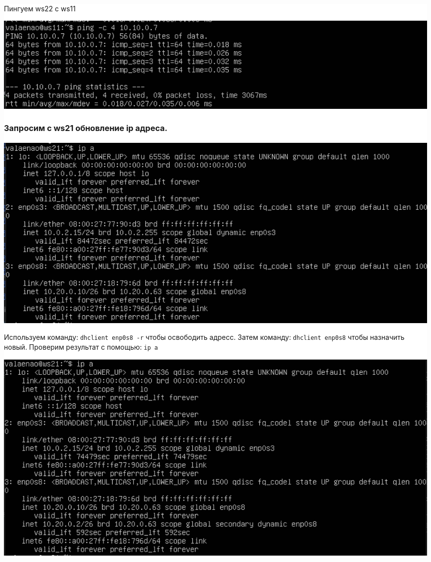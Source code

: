 Пингуем ws22 с ws11

![6.2.11](screen/6.2.11.png)

### Запросим с ws21 обновление ip адреса.

![6.3](screen/6.3.png)

Используем команду: `dhclient enp0s8 -r` чтобы освободить адресс. Затем команду: `dhclient enp0s8` чтобы назначить новый. Проверим результат с помощью: `ip a`

![6.3.1](screen/6.3.1.png)

